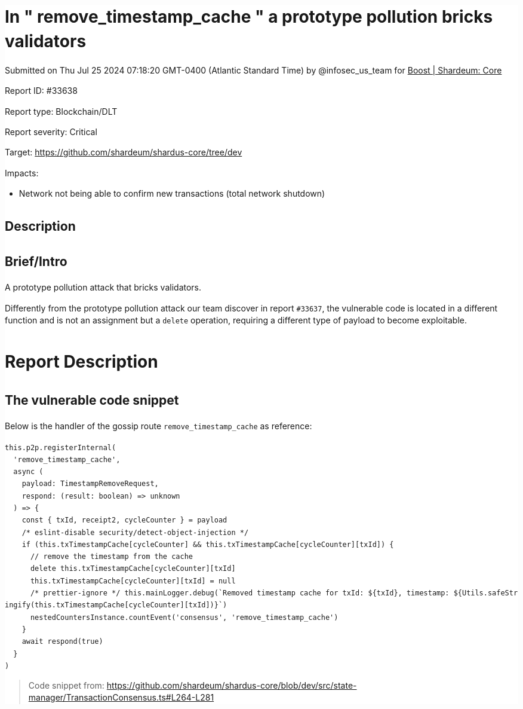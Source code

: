 
# In " remove_timestamp_cache " a prototype pollution bricks validators

Submitted on Thu Jul 25 2024 07:18:20 GMT-0400 (Atlantic Standard Time) by @infosec_us_team for [Boost | Shardeum: Core](https://immunefi.com/bounty/shardeum-core-boost/)

Report ID: #33638

Report type: Blockchain/DLT

Report severity: Critical

Target: https://github.com/shardeum/shardus-core/tree/dev

Impacts:
- Network not being able to confirm new transactions (total network shutdown)

## Description
## Brief/Intro

A prototype pollution attack that bricks validators.

Differently from the prototype pollution attack our team discover in report `#33637`, the vulnerable code is located in a different function and is not an assignment but a `delete` operation,  requiring a different type of payload to become exploitable.

# Report Description

## The vulnerable code snippet 

Below is the handler of the gossip route `remove_timestamp_cache` as reference:

```
this.p2p.registerInternal(
  'remove_timestamp_cache',
  async (
    payload: TimestampRemoveRequest,
    respond: (result: boolean) => unknown
  ) => {
    const { txId, receipt2, cycleCounter } = payload
    /* eslint-disable security/detect-object-injection */
    if (this.txTimestampCache[cycleCounter] && this.txTimestampCache[cycleCounter][txId]) {
      // remove the timestamp from the cache
      delete this.txTimestampCache[cycleCounter][txId]
      this.txTimestampCache[cycleCounter][txId] = null
      /* prettier-ignore */ this.mainLogger.debug(`Removed timestamp cache for txId: ${txId}, timestamp: ${Utils.safeStringify(this.txTimestampCache[cycleCounter][txId])}`)
      nestedCountersInstance.countEvent('consensus', 'remove_timestamp_cache')
    }
    await respond(true)
  }
)
```
> Code snippet from: https://github.com/shardeum/shardus-core/blob/dev/src/state-manager/TransactionConsensus.ts#L264-L281
